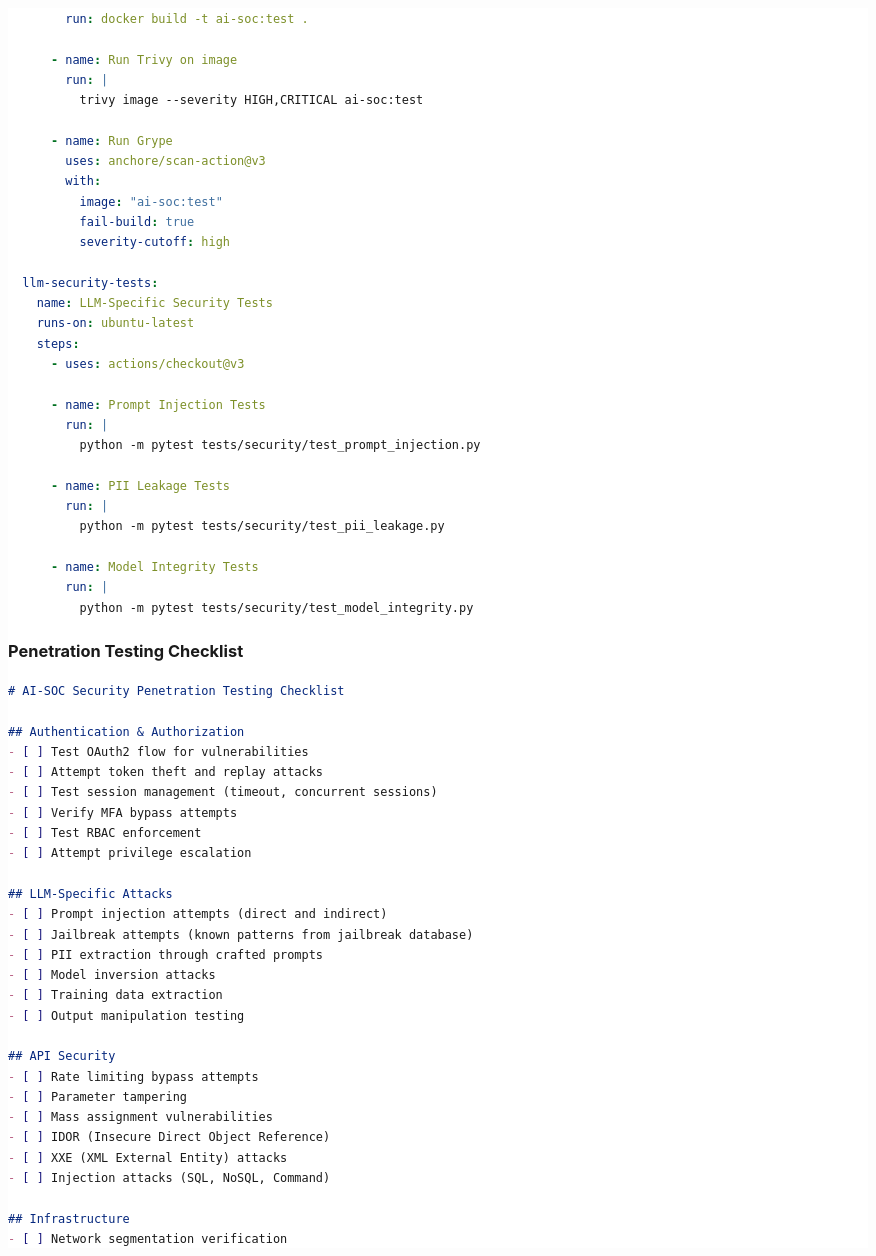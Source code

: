 ```yaml
        run: docker build -t ai-soc:test .

      - name: Run Trivy on image
        run: |
          trivy image --severity HIGH,CRITICAL ai-soc:test

      - name: Run Grype
        uses: anchore/scan-action@v3
        with:
          image: "ai-soc:test"
          fail-build: true
          severity-cutoff: high

  llm-security-tests:
    name: LLM-Specific Security Tests
    runs-on: ubuntu-latest
    steps:
      - uses: actions/checkout@v3

      - name: Prompt Injection Tests
        run: |
          python -m pytest tests/security/test_prompt_injection.py

      - name: PII Leakage Tests
        run: |
          python -m pytest tests/security/test_pii_leakage.py

      - name: Model Integrity Tests
        run: |
          python -m pytest tests/security/test_model_integrity.py
```

### Penetration Testing Checklist

```markdown
# AI-SOC Security Penetration Testing Checklist

## Authentication & Authorization
- [ ] Test OAuth2 flow for vulnerabilities
- [ ] Attempt token theft and replay attacks
- [ ] Test session management (timeout, concurrent sessions)
- [ ] Verify MFA bypass attempts
- [ ] Test RBAC enforcement
- [ ] Attempt privilege escalation

## LLM-Specific Attacks
- [ ] Prompt injection attempts (direct and indirect)
- [ ] Jailbreak attempts (known patterns from jailbreak database)
- [ ] PII extraction through crafted prompts
- [ ] Model inversion attacks
- [ ] Training data extraction
- [ ] Output manipulation testing

## API Security
- [ ] Rate limiting bypass attempts
- [ ] Parameter tampering
- [ ] Mass assignment vulnerabilities
- [ ] IDOR (Insecure Direct Object Reference)
- [ ] XXE (XML External Entity) attacks
- [ ] Injection attacks (SQL, NoSQL, Command)

## Infrastructure
- [ ] Network segmentation verification
```